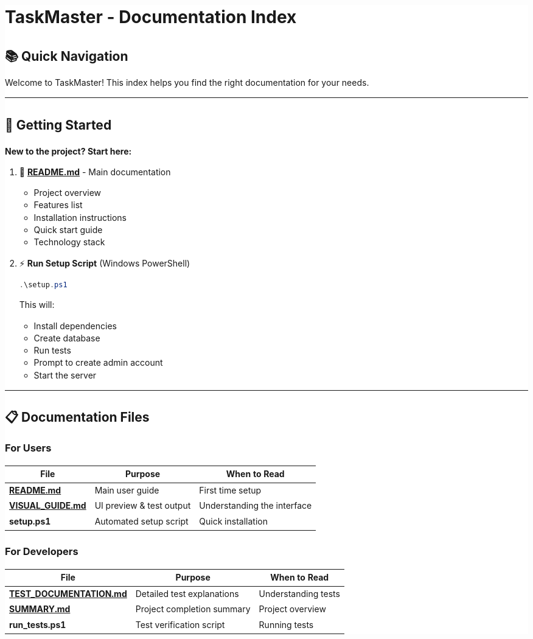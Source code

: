 # TaskMaster - Documentation Index

## 📚 Quick Navigation

Welcome to TaskMaster! This index helps you find the right documentation for your needs.

---

## 🚀 Getting Started

**New to the project? Start here:**

1. 📖 **[README.md](README.md)** - Main documentation
   - Project overview
   - Features list
   - Installation instructions
   - Quick start guide
   - Technology stack

2. ⚡ **Run Setup Script** (Windows PowerShell)
   ```powershell
   .\setup.ps1
   ```
   This will:
   - Install dependencies
   - Create database
   - Run tests
   - Prompt to create admin account
   - Start the server

---

## 📋 Documentation Files

### For Users

| File | Purpose | When to Read |
|------|---------|--------------|
| **[README.md](README.md)** | Main user guide | First time setup |
| **[VISUAL_GUIDE.md](VISUAL_GUIDE.md)** | UI preview & test output | Understanding the interface |
| **setup.ps1** | Automated setup script | Quick installation |

### For Developers

| File | Purpose | When to Read |
|------|---------|--------------|
| **[TEST_DOCUMENTATION.md](TEST_DOCUMENTATION.md)** | Detailed test explanations | Understanding tests |
| **[SUMMARY.md](SUMMARY.md)** | Project completion summary | Project overview |
| **run_tests.ps1** | Test verification script | Running tests |
